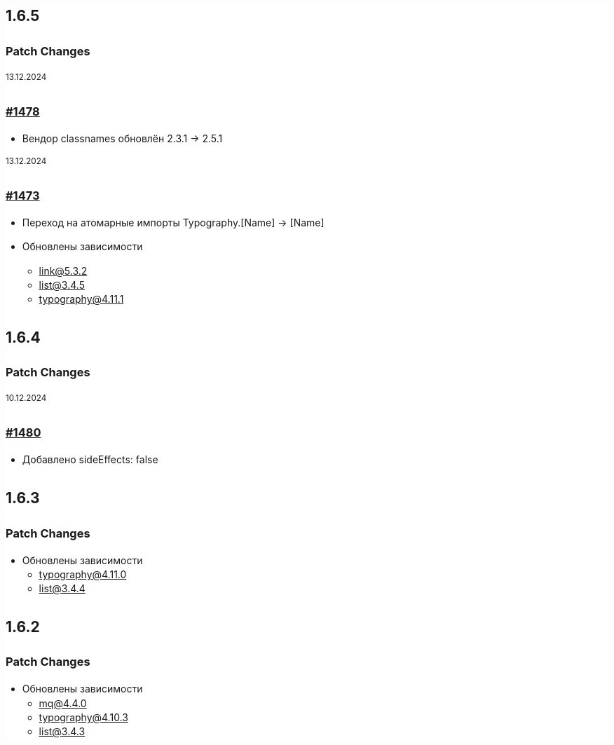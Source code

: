 ## 1.6.5

### Patch Changes

<sup><time>13.12.2024</time></sup>

### [#1478](https://github.com/core-ds/core-components/pull/1478)

- Вендор classnames обновлён 2.3.1 -> 2.5.1

<sup><time>13.12.2024</time></sup>

### [#1473](https://github.com/core-ds/core-components/pull/1473)

- Переход на атомарные импорты Typography.\[Name] -> \[Name]

- Обновлены зависимости
    - link@5.3.2
    - list@3.4.5
    - typography@4.11.1

## 1.6.4

### Patch Changes

<sup><time>10.12.2024</time></sup>

### [#1480](https://github.com/core-ds/core-components/pull/1480)

- Добавлено sideEffects: false

## 1.6.3

### Patch Changes

- Обновлены зависимости
    - typography@4.11.0
    - list@3.4.4

## 1.6.2

### Patch Changes

- Обновлены зависимости
    - mq@4.4.0
    - typography@4.10.3
    - list@3.4.3
